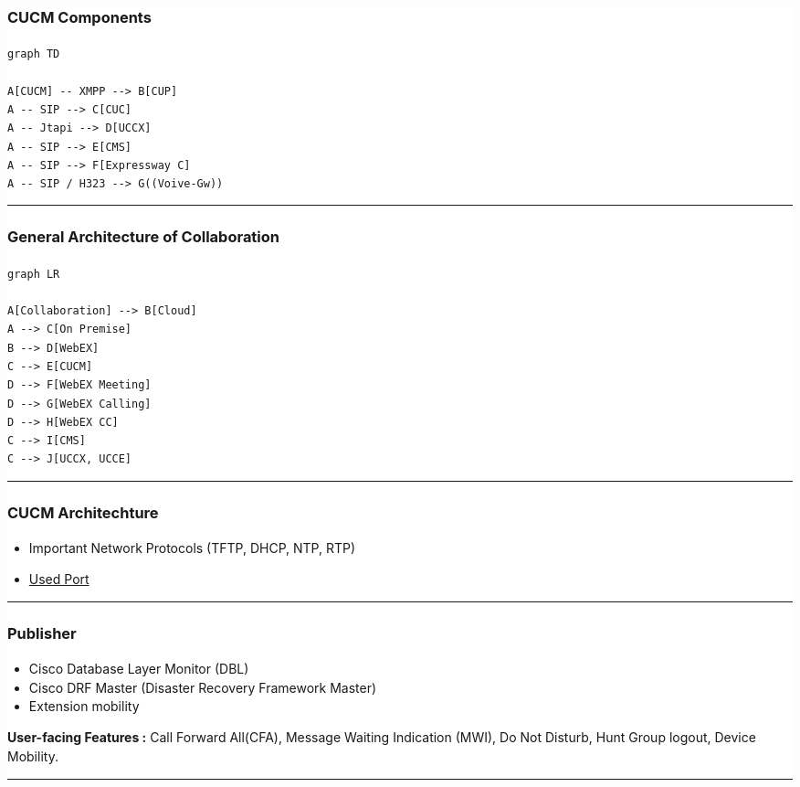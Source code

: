 
### CUCM Components

```mermaid
graph TD

A[CUCM] -- XMPP --> B[CUP]
A -- SIP --> C[CUC]
A -- Jtapi --> D[UCCX]
A -- SIP --> E[CMS]
A -- SIP --> F[Expressway C]
A -- SIP / H323 --> G((Voive-Gw))

```

---

### General Architecture of Collaboration

```mermaid
graph LR

A[Collaboration] --> B[Cloud]
A --> C[On Premise]
B --> D[WebEX]
C --> E[CUCM]
D --> F[WebEX Meeting]
D --> G[WebEX Calling]
D --> H[WebEX CC]
C --> I[CMS]
C --> J[UCCX, UCCE]
```

---

### CUCM Architechture

- Important Network Protocols (TFTP, DHCP, NTP, RTP)

- [Used Port](https://www.cisco.com/c/en/us/td/docs/voice_ip_comm/cucm/im_presence/configAdminGuide/11_5_1/cup0_b_config-and-admin-guide-1151su5/cup0_b_imp-system-configuration-1151su5_chapter_0100000.pdf)

---

### Publisher 

- Cisco Database Layer Monitor (DBL)
- Cisco DRF Master (Disaster Recovery Framework Master)
- Extension mobility

**User-facing Features :** Call Forward All(CFA), Message Waiting Indication (MWI), Do Not Disturb, Hunt Group logout, Device Mobility. 


---